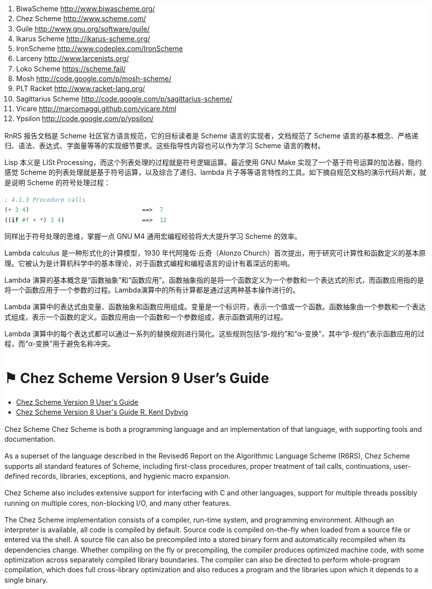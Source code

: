 01. BiwaScheme http://www.biwascheme.org/
02. Chez Scheme http://www.scheme.com/
03. Guile http://www.gnu.org/software/guile/
04. Ikarus Scheme http://ikarus-scheme.org/
05. IronScheme http://www.codeplex.com/IronScheme
06. Larceny http://www.larcenists.org/
07. Loko Scheme https://scheme.fail/
08. Mosh http://code.google.com/p/mosh-scheme/
09. PLT Racket http://www.racket-lang.org/
10. Sagittarius Scheme http://code.google.com/p/sagittarius-scheme/
11. Vicare http://marcomaggi.github.com/vicare.html
12. Ypsilon http://code.google.com/p/ypsilon/

RnRS 报告文档是 Scheme 社区官方语言规范，它的目标读者是 Scheme 语言的实现者，文档规范了 Scheme 语言的基本概念、严格递归、语法、表达式、字面量等等的实现细节要求。这些指导性内容也可以作为学习 Scheme 语言的教材。

Lisp 本义是 LISt Processing，而这个列表处理的过程就是符号逻辑运算。最近使用 GNU Make 实现了一个基于符号运算的加法器，隐约感觉 Scheme 的列表处理就是基于符号运算，以及综合了递归、lambda 片子等等语言特性的工具。如下摘自规范文档的演示代码片断，就是说明 Scheme 的符号处理过程：

```lisp
; 4.1.3 Procedure calls
(+ 3 4)                                ==>  7
((if #f + *) 3 4)                      ==>  12
```

同样出于符号处理的思维，掌握一点 GNU M4 通用宏编程经验将大大提升学习 Scheme 的效率。

Lambda calculus 是一种形式化的计算模型，1930 年代阿隆佐·丘奇（Alonzo Church）首次提出，用于研究可计算性和函数定义的基本原理。它被认为是计算机科学中的基本理论，对于函数式编程和编程语言的设计有着深远的影响。

Lambda 演算的基本概念是“函数抽象”和“函数应用”。函数抽象指的是将一个函数定义为一个参数和一个表达式的形式，而函数应用指的是将一个函数应用于一个参数的过程。Lambda演算中的所有计算都是通过这两种基本操作进行的。

Lambda 演算中的表达式由变量、函数抽象和函数应用组成。变量是一个标识符，表示一个值或一个函数。函数抽象由一个参数和一个表达式组成，表示一个函数的定义。函数应用由一个函数和一个参数组成，表示函数调用的过程。

Lambda 演算中的每个表达式都可以通过一系列的替换规则进行简化。这些规则包括“β-规约”和“α-变换”，其中“β-规约”表示函数应用的过程，而“α-变换”用于避免名称冲突。


# ⚑ Chez Scheme Version 9 User’s Guide
- [Chez Scheme Version 9 User's Guide](https://cisco.github.io/ChezScheme/csug9.5/index.html)
- [Chez Scheme Version 8 User's Guide R. Kent Dybvig](https://www.scheme.com/csug8/index.html)

Chez Scheme
Chez Scheme is both a programming language and an implementation of that language, with supporting tools and documentation.

As a superset of the language described in the Revised6 Report on the Algorithmic Language Scheme (R6RS), Chez Scheme supports all standard features of Scheme, including first-class procedures, proper treatment of tail calls, continuations, user-defined records, libraries, exceptions, and hygienic macro expansion.

Chez Scheme also includes extensive support for interfacing with C and other languages, support for multiple threads possibly running on multiple cores, non-blocking I/O, and many other features.

The Chez Scheme implementation consists of a compiler, run-time system, and programming environment. Although an interpreter is available, all code is compiled by default. Source code is compiled on-the-fly when loaded from a source file or entered via the shell. A source file can also be precompiled into a stored binary form and automatically recompiled when its dependencies change. Whether compiling on the fly or precompiling, the compiler produces optimized machine code, with some optimization across separately compiled library boundaries. The compiler can also be directed to perform whole-program compilation, which does full cross-library optimization and also reduces a program and the libraries upon which it depends to a single binary.
